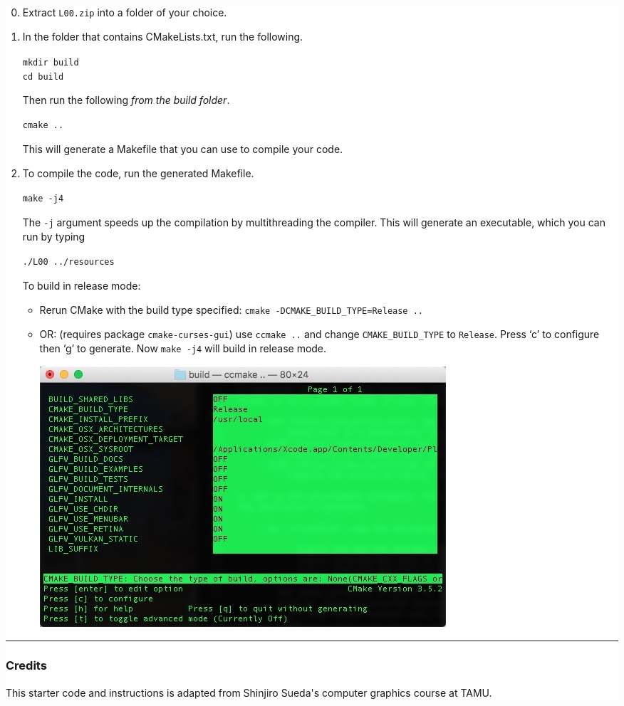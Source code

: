 0.  Extract `L00.zip` into a folder of your choice.
    
1.  In the folder that contains CMakeLists.txt, run the following.
    ```
    mkdir build
    cd build
    ```
    
    Then run the following _from the build folder_.
    ```
    cmake ..
    ```
    
    This will generate a Makefile that you can use to compile your code.
    
2.  To compile the code, run the generated Makefile.
    ```
    make -j4
    ```
    
    The `-j` argument speeds up the compilation by multithreading the compiler. This will generate an executable, which you can run by typing
    ```
    ./L00 ../resources
    ```
    
    To build in release mode:
    
    *   Rerun CMake with the build type specified: `cmake -DCMAKE_BUILD_TYPE=Release ..`
    *   OR: (requires package `cmake-curses-gui`) use `ccmake ..` and change `CMAKE_BUILD_TYPE` to `Release`. Press ‘c’ to configure then ‘g’ to generate. Now `make -j4` will build in release mode.
        
        ![](images/ccmake.jpg)
        

* * *

### Credits

This starter code and instructions is adapted from Shinjiro Sueda's computer graphics course at TAMU.
